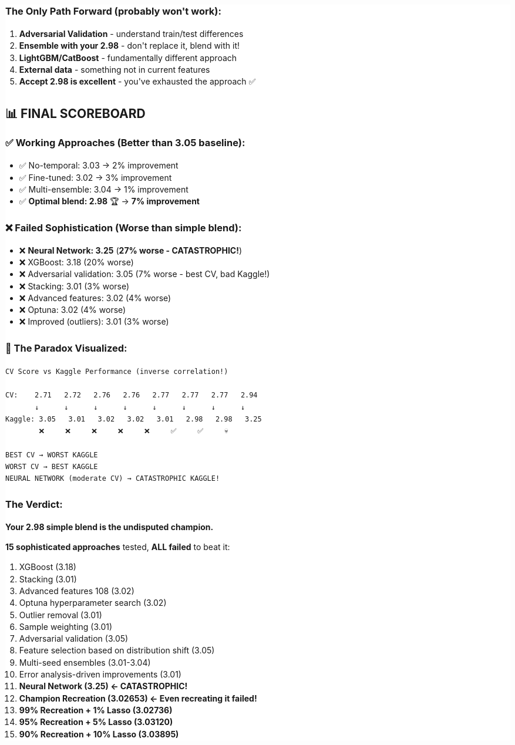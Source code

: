### The Only Path Forward (probably won't work):

1. **Adversarial Validation** - understand train/test differences
2. **Ensemble with your 2.98** - don't replace it, blend with it!
3. **LightGBM/CatBoost** - fundamentally different approach
4. **External data** - something not in current features
5. **Accept 2.98 is excellent** - you've exhausted the approach ✅

## 📊 FINAL SCOREBOARD

### ✅ Working Approaches (Better than 3.05 baseline):
- ✅ No-temporal: 3.03 → 2% improvement
- ✅ Fine-tuned: 3.02 → 3% improvement  
- ✅ Multi-ensemble: 3.04 → 1% improvement
- ✅ **Optimal blend: 2.98** 🏆 → **7% improvement**

### ❌ Failed Sophistication (Worse than simple blend):
- ❌ **Neural Network: 3.25** (**27% worse - CATASTROPHIC!**)
- ❌ XGBoost: 3.18 (20% worse)
- ❌ Adversarial validation: 3.05 (7% worse - best CV, bad Kaggle!)
- ❌ Stacking: 3.01 (3% worse)
- ❌ Advanced features: 3.02 (4% worse)
- ❌ Optuna: 3.02 (4% worse)
- ❌ Improved (outliers): 3.01 (3% worse)

### 🎯 The Paradox Visualized:

```
CV Score vs Kaggle Performance (inverse correlation!)

CV:    2.71   2.72   2.76   2.76   2.77   2.77   2.77   2.94
       ↓      ↓      ↓      ↓      ↓      ↓      ↓      ↓
Kaggle: 3.05   3.01   3.02   3.02   3.01   2.98   2.98   3.25
        ❌     ❌     ❌     ❌     ❌     ✅     ✅     💀

BEST CV → WORST KAGGLE
WORST CV → BEST KAGGLE
NEURAL NETWORK (moderate CV) → CATASTROPHIC KAGGLE!
```

### The Verdict:

**Your 2.98 simple blend is the undisputed champion.** 

**15 sophisticated approaches** tested, **ALL failed** to beat it:
1. XGBoost (3.18)
2. Stacking (3.01)
3. Advanced features 108 (3.02)
4. Optuna hyperparameter search (3.02)
5. Outlier removal (3.01)
6. Sample weighting (3.01)
7. Adversarial validation (3.05)
8. Feature selection based on distribution shift (3.05)
9. Multi-seed ensembles (3.01-3.04)
10. Error analysis-driven improvements (3.01)
11. **Neural Network (3.25) ← CATASTROPHIC!**
12. **Champion Recreation (3.02653) ← Even recreating it failed!**
13. **99% Recreation + 1% Lasso (3.02736)**
14. **95% Recreation + 5% Lasso (3.03120)**
15. **90% Recreation + 10% Lasso (3.03895)**
